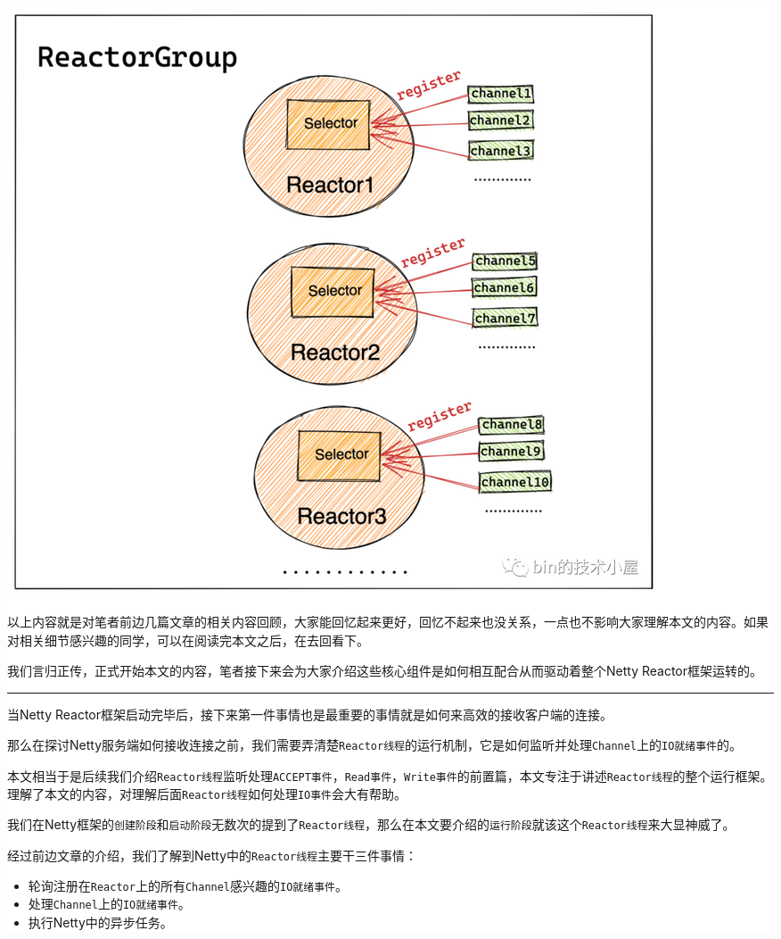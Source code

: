 ![](./imgs/4.png)

以上内容就是对笔者前边几篇文章的相关内容回顾，大家能回忆起来更好，回忆不起来也没关系，一点也不影响大家理解本文的内容。如果对相关细节感兴趣的同学，可以在阅读完本文之后，在去回看下。

我们言归正传，正式开始本文的内容，笔者接下来会为大家介绍这些核心组件是如何相互配合从而驱动着整个Netty Reactor框架运转的。

------

当Netty Reactor框架启动完毕后，接下来第一件事情也是最重要的事情就是如何来高效的接收客户端的连接。

那么在探讨Netty服务端如何接收连接之前，我们需要弄清楚`Reactor线程`的运行机制，它是如何监听并处理`Channel`上的`IO就绪事件`的。

本文相当于是后续我们介绍`Reactor线程`监听处理`ACCEPT事件`，`Read事件`，`Write事件`的前置篇，本文专注于讲述`Reactor线程`的整个运行框架。理解了本文的内容，对理解后面`Reactor线程`如何处理`IO事件`会大有帮助。

我们在Netty框架的`创建阶段`和`启动阶段`无数次的提到了`Reactor线程`，那么在本文要介绍的`运行阶段`就该这个`Reactor线程`来大显神威了。

经过前边文章的介绍，我们了解到Netty中的`Reactor线程`主要干三件事情：

- 轮询注册在`Reactor`上的所有`Channel`感兴趣的`IO就绪事件`。
- 处理`Channel`上的`IO就绪事件`。
- 执行Netty中的异步任务。
